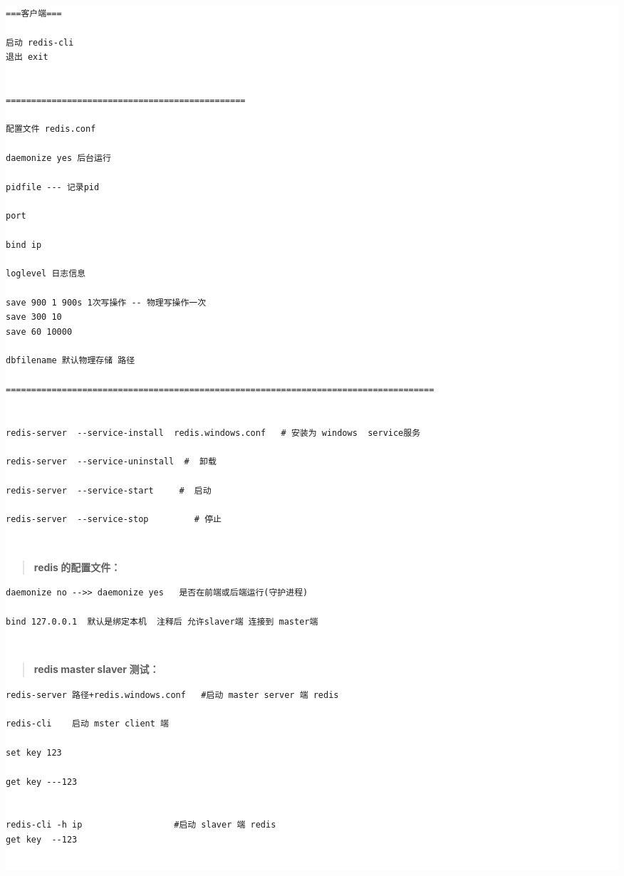 	===客户端===
	
	启动 redis-cli
	退出 exit
	
	
	===============================================
	
	配置文件 redis.conf
	
	daemonize yes 后台运行
	
	pidfile --- 记录pid
	
	port
	
	bind ip
	
	loglevel 日志信息
	
	save 900 1 900s 1次写操作 -- 物理写操作一次
	save 300 10
	save 60 10000
	
	dbfilename 默认物理存储 路径
	
	====================================================================================
	
	
	redis-server  --service-install  redis.windows.conf   # 安装为 windows  service服务
	
	redis-server  --service-uninstall  #  卸载
	
	redis-server  --service-start     #  启动
	
	redis-server  --service-stop         # 停止


<br>

> **redis 的配置文件：**

	
	daemonize no -->> daemonize yes   是否在前端或后端运行(守护进程)
	
	bind 127.0.0.1  默认是绑定本机  注释后 允许slaver端 连接到 master端

<br>

> **redis master slaver 测试：**

	redis-server 路径+redis.windows.conf   #启动 master server 端 redis 
	
	redis-cli    启动 mster client 端 
	
	set key 123
	
	get key ---123
	
	
	redis-cli -h ip                  #启动 slaver 端 redis
	get key  --123


<br>
